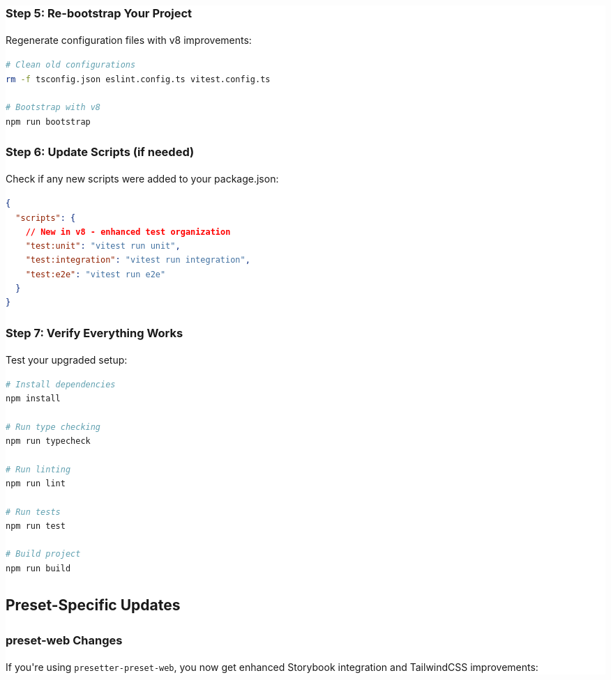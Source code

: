 ### Step 5: Re-bootstrap Your Project

Regenerate configuration files with v8 improvements:

```bash
# Clean old configurations
rm -f tsconfig.json eslint.config.ts vitest.config.ts

# Bootstrap with v8
npm run bootstrap
```

### Step 6: Update Scripts (if needed)

Check if any new scripts were added to your package.json:

```json title="package.json"
{
  "scripts": {
    // New in v8 - enhanced test organization
    "test:unit": "vitest run unit",
    "test:integration": "vitest run integration", 
    "test:e2e": "vitest run e2e"
  }
}
```

### Step 7: Verify Everything Works

Test your upgraded setup:

```bash
# Install dependencies
npm install

# Run type checking
npm run typecheck

# Run linting
npm run lint

# Run tests
npm run test

# Build project
npm run build
```

## Preset-Specific Updates

### preset-web Changes

If you're using `presetter-preset-web`, you now get enhanced Storybook integration and TailwindCSS improvements:
